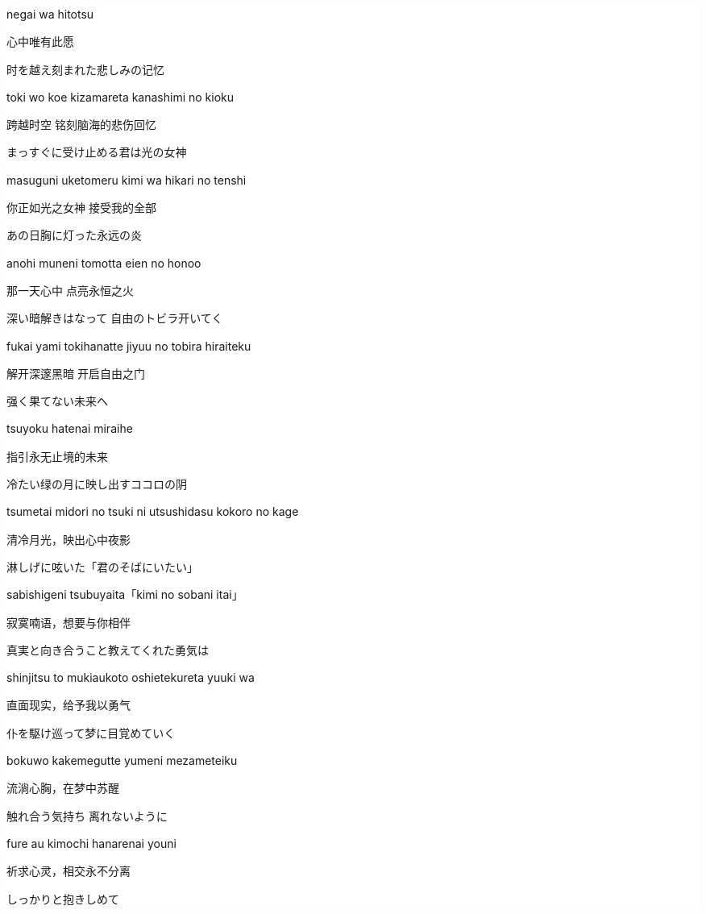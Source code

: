 negai wa hitotsu

心中唯有此愿

时を越え刻まれた悲しみの记忆

toki wo koe kizamareta kanashimi no kioku

跨越时空 铭刻脑海的悲伤回忆

まっすぐに受け止める君は光の女神

masuguni uketomeru kimi wa hikari no tenshi

你正如光之女神 接受我的全部

あの日胸に灯った永远の炎

anohi muneni tomotta eien no honoo

那一天心中 点亮永恒之火

深い暗解きはなって 自由のトビラ开いてく

fukai yami tokihanatte jiyuu no tobira hiraiteku

解开深邃黑暗 开启自由之门

强く果てない未来へ

tsuyoku hatenai miraihe

指引永无止境的未来

冷たい绿の月に映し出すココロの阴

tsumetai midori no tsuki ni utsushidasu kokoro no kage

清冷月光，映出心中夜影

淋しげに呟いた「君のそばにいたい」

sabishigeni tsubuyaita「kimi no sobani itai」

寂寞喃语，想要与你相伴

真実と向き合うこと教えてくれた勇気は

shinjitsu to mukiaukoto oshietekureta yuuki wa

直面现实，给予我以勇气

仆を駆け巡って梦に目覚めていく

bokuwo kakemegutte yumeni mezameteiku

流淌心胸，在梦中苏醒

触れ合う気持ち 离れないように

fure au kimochi hanarenai youni

祈求心灵，相交永不分离

しっかりと抱きしめて

